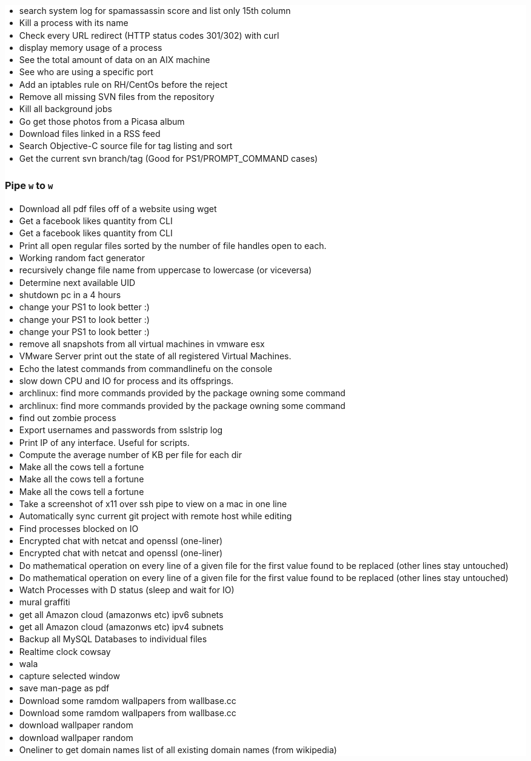 - search system log for spamassassin score and list only 15th column
- Kill a process with its name
- Check every URL redirect (HTTP status codes 301/302) with curl
- display memory usage of a process
- See the total amount of data on an AIX machine
- See who are using a specific port
- Add an iptables rule on RH/CentOs before the reject
- Remove all missing SVN files from the repository
- Kill all background jobs
- Go get those photos from a Picasa album
- Download files linked in a RSS feed
- Search Objective-C source file for tag listing and sort
- Get the current svn branch/tag (Good for PS1/PROMPT_COMMAND cases)

            
### Pipe `w` to `w`

- Download all pdf files off of a website using wget
- Get a facebook likes quantity from CLI
- Get a facebook likes quantity from CLI
- Print all open regular files sorted by the number of file handles open to each.
- Working random fact generator
- recursively change file name from uppercase to lowercase (or viceversa)
- Determine next available UID
- shutdown pc in a 4 hours
- change your PS1 to look better :)
- change your PS1 to look better :)
- change your PS1 to look better :)
- remove all snapshots from all virtual machines in vmware esx
- VMware Server print out the state of all registered Virtual Machines.
- Echo the latest commands from commandlinefu on the console
- slow down CPU and IO for process and its offsprings.
- archlinux: find more commands provided by the package owning some command
- archlinux: find more commands provided by the package owning some command
- find out zombie process
- Export usernames and passwords from sslstrip log
- Print IP of any interface. Useful for scripts.
- Compute the average number of KB per file for each dir
- Make all the cows tell a fortune
- Make all the cows tell a fortune
- Make all the cows tell a fortune
- Take a screenshot of x11 over ssh pipe to view on a mac in one line
- Automatically sync current git project with remote host while editing
- Find processes blocked on IO
- Encrypted chat with netcat and openssl (one-liner)
- Encrypted chat with netcat and openssl (one-liner)
- Do mathematical operation on every line of a given file for the first value found to be replaced (other lines stay untouched)
- Do mathematical operation on every line of a given file for the first value found to be replaced (other lines stay untouched)
- Watch Processes with D status (sleep and wait for IO)
- mural graffiti
- get all Amazon cloud (amazonws etc) ipv6 subnets
- get all Amazon cloud (amazonws etc) ipv4 subnets
- Backup all MySQL Databases to individual files
- Realtime clock cowsay
- wala
- capture selected window
- save man-page as pdf
- Download some ramdom wallpapers from wallbase.cc
- Download some ramdom wallpapers from wallbase.cc
- download wallpaper random
- download wallpaper random
- Oneliner to get domain names list of all existing domain names (from wikipedia)